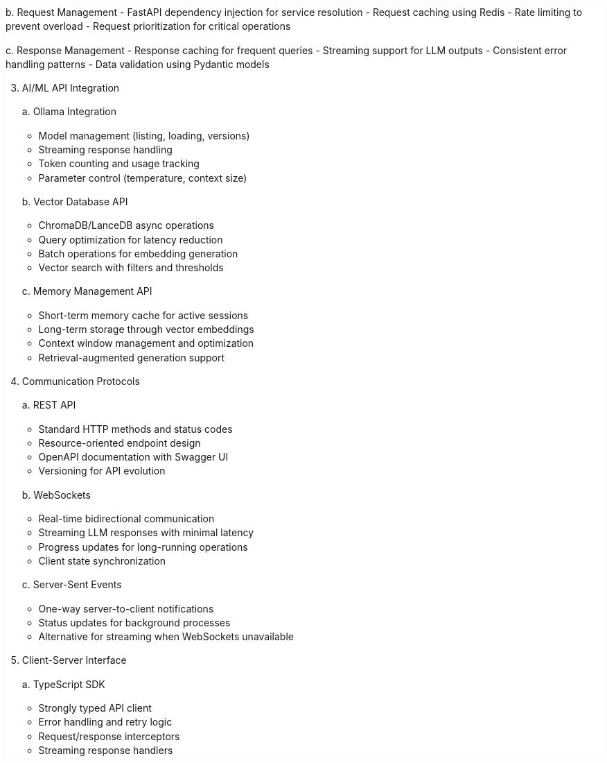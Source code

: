    b. Request Management
      - FastAPI dependency injection for service resolution
      - Request caching using Redis
      - Rate limiting to prevent overload
      - Request prioritization for critical operations

   c. Response Management
      - Response caching for frequent queries
      - Streaming support for LLM outputs
      - Consistent error handling patterns
      - Data validation using Pydantic models

3. AI/ML API Integration

   a. Ollama Integration
      - Model management (listing, loading, versions)
      - Streaming response handling
      - Token counting and usage tracking
      - Parameter control (temperature, context size)

   b. Vector Database API
      - ChromaDB/LanceDB async operations
      - Query optimization for latency reduction
      - Batch operations for embedding generation
      - Vector search with filters and thresholds

   c. Memory Management API
      - Short-term memory cache for active sessions
      - Long-term storage through vector embeddings
      - Context window management and optimization
      - Retrieval-augmented generation support

4. Communication Protocols

   a. REST API
      - Standard HTTP methods and status codes
      - Resource-oriented endpoint design
      - OpenAPI documentation with Swagger UI
      - Versioning for API evolution

   b. WebSockets
      - Real-time bidirectional communication
      - Streaming LLM responses with minimal latency
      - Progress updates for long-running operations
      - Client state synchronization

   c. Server-Sent Events
      - One-way server-to-client notifications
      - Status updates for background processes
      - Alternative for streaming when WebSockets unavailable

5. Client-Server Interface

   a. TypeScript SDK
      - Strongly typed API client
      - Error handling and retry logic
      - Request/response interceptors
      - Streaming response handlers
